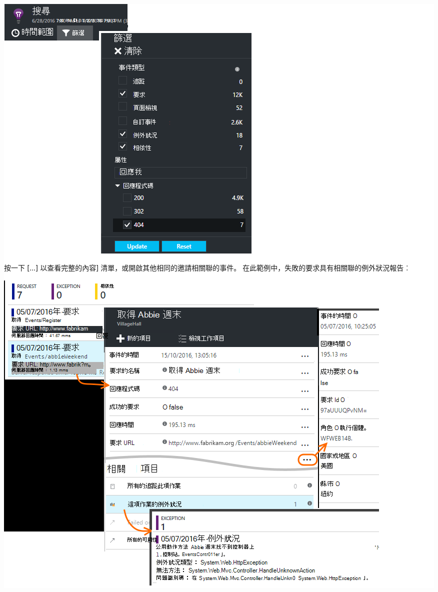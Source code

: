 ![篩選屬性](./media/app-insights-overview/07.png)

按一下 [...] 以查看完整的內容] 清單，或開啟其他相同的邀請相關聯的事件。 在此範例中，失敗的要求具有相關聯的例外狀況報告︰

![相關項目和屬性的詳細資料](./media/app-insights-overview/08.png)


[android]: https://github.com/Microsoft/ApplicationInsights-Android
[azure]: ../insights-perf-analytics.md
[client]: app-insights-javascript.md
[desktop]: app-insights-windows-desktop.md
[detect]: app-insights-detect-triage-diagnose.md
[greenbrown]: app-insights-asp-net.md
[ios]: https://github.com/Microsoft/ApplicationInsights-iOS
[java]: app-insights-java-get-started.md
[knowUsers]: app-insights-overview-usage.md
[platforms]: app-insights-platforms.md
[portal]: http://portal.azure.com/
[qna]: app-insights-troubleshoot-faq.md
[redfield]: app-insights-monitor-performance-live-website-now.md